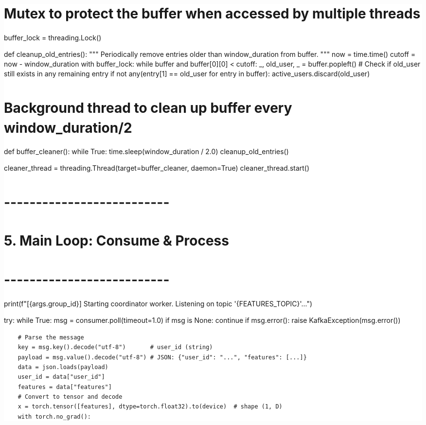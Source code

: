 # Mutex to protect the buffer when accessed by multiple threads
buffer_lock = threading.Lock()

def cleanup_old_entries():
    """
    Periodically remove entries older than window_duration from buffer.
    """
    now = time.time()
    cutoff = now - window_duration
    with buffer_lock:
        while buffer and buffer[0][0] < cutoff:
            _, old_user, _ = buffer.popleft()
            # Check if old_user still exists in any remaining entry
            if not any(entry[1] == old_user for entry in buffer):
                active_users.discard(old_user)

# Background thread to clean up buffer every window_duration/2
def buffer_cleaner():
    while True:
        time.sleep(window_duration / 2.0)
        cleanup_old_entries()

cleaner_thread = threading.Thread(target=buffer_cleaner, daemon=True)
cleaner_thread.start()

# --------------------------
# 5. Main Loop: Consume & Process
# --------------------------
print(f"[{args.group_id}] Starting coordinator worker. Listening on topic '{FEATURES_TOPIC}'...")

try:
    while True:
        msg = consumer.poll(timeout=1.0)
        if msg is None:
            continue
        if msg.error():
            raise KafkaException(msg.error())

        # Parse the message
        key = msg.key().decode("utf-8")       # user_id (string)
        payload = msg.value().decode("utf-8") # JSON: {"user_id": "...", "features": [...]}
        data = json.loads(payload)
        user_id = data["user_id"]
        features = data["features"]
        # Convert to tensor and decode
        x = torch.tensor([features], dtype=torch.float32).to(device)  # shape (1, D)
        with torch.no_grad():
